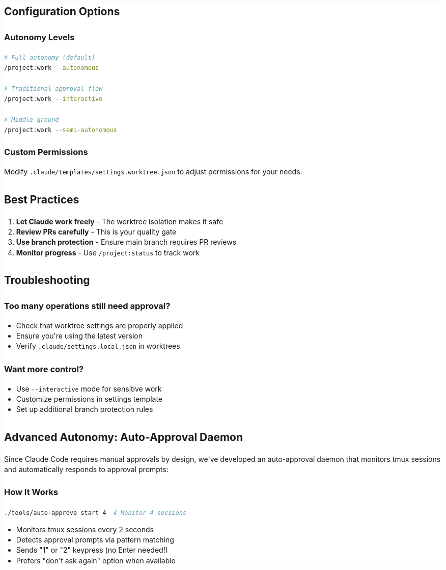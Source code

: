 ## Configuration Options

### Autonomy Levels

```bash
# Full autonomy (default)
/project:work --autonomous

# Traditional approval flow
/project:work --interactive

# Middle ground
/project:work --semi-autonomous
```

### Custom Permissions

Modify `.claude/templates/settings.worktree.json` to adjust permissions for your needs.

## Best Practices

1. **Let Claude work freely** - The worktree isolation makes it safe
2. **Review PRs carefully** - This is your quality gate
3. **Use branch protection** - Ensure main branch requires PR reviews
4. **Monitor progress** - Use `/project:status` to track work

## Troubleshooting

### Too many operations still need approval?
- Check that worktree settings are properly applied
- Ensure you're using the latest version
- Verify `.claude/settings.local.json` in worktrees

### Want more control?
- Use `--interactive` mode for sensitive work
- Customize permissions in settings template
- Set up additional branch protection rules

## Advanced Autonomy: Auto-Approval Daemon

Since Claude Code requires manual approvals by design, we've developed an auto-approval daemon that monitors tmux sessions and automatically responds to approval prompts:

### How It Works
```bash
./tools/auto-approve start 4  # Monitor 4 sessions
```
- Monitors tmux sessions every 2 seconds
- Detects approval prompts via pattern matching
- Sends "1" or "2" keypress (no Enter needed!)
- Prefers "don't ask again" option when available
